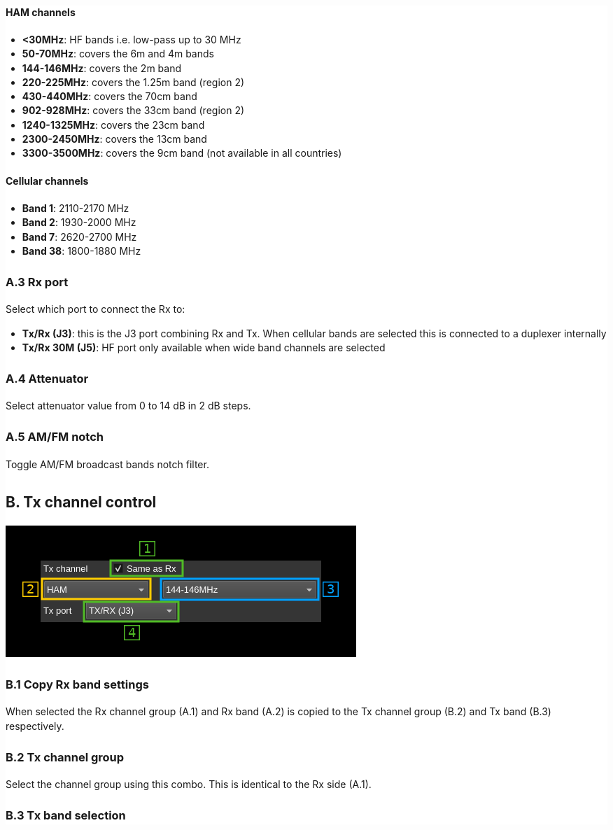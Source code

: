 <h4>HAM channels</h4>

  - **<30MHz**: HF bands i.e. low-pass up to 30 MHz
  - **50-70MHz**: covers the 6m and 4m bands
  - **144-146MHz**: covers the 2m band
  - **220-225MHz**: covers the 1.25m band (region 2)
  - **430-440MHz**: covers the 70cm band
  - **902-928MHz**: covers the 33cm band (region 2)
  - **1240-1325MHz**: covers the 23cm band
  - **2300-2450MHz**: covers the 13cm band
  - **3300-3500MHz**: covers the 9cm band (not available in all countries)

  <h4>Cellular channels</h4>

  - **Band 1**: 2110-2170 MHz
  - **Band 2**: 1930-2000 MHz
  - **Band 7**: 2620-2700 MHz
  - **Band 38**: 1800-1880 MHz

<h3>A.3 Rx port</h3>

Select which port to connect the Rx to:

  - **Tx/Rx (J3)**: this is the J3 port combining Rx and Tx. When cellular bands are selected this is connected to a duplexer internally
  - **Tx/Rx 30M (J5)**: HF port only available when wide band channels are selected

<h3>A.4 Attenuator</h3>

Select attenuator value from 0 to 14 dB in 2 dB steps.

<h3>A.5 AM/FM notch</h3>

Toggle AM/FM broadcast bands notch filter.

<h2>B. Tx channel control</h2>

![LimeRFE Tx section](../../../doc/img/LimeRFE_plugin_tx.png)

<h3>B.1 Copy Rx band settings</h3>

When selected the Rx channel group (A.1) and Rx band (A.2) is copied to the Tx channel group (B.2) and Tx band (B.3) respectively.

<h3>B.2 Tx channel group</h3>

Select the channel group using this combo. This is identical to the Rx side (A.1).

<h3>B.3 Tx band selection</h3>
